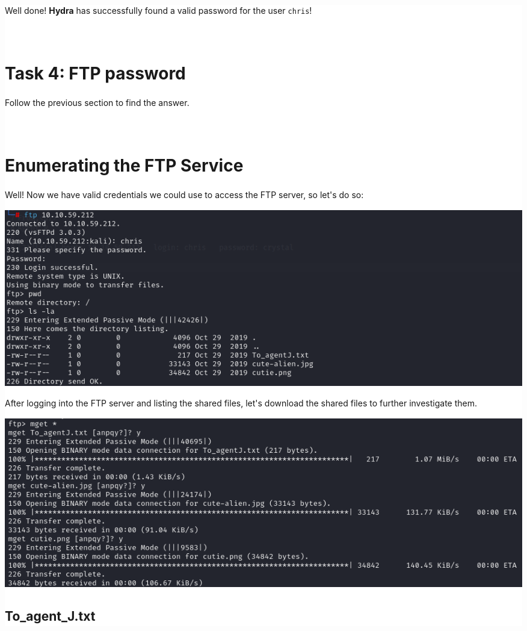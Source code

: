 Well done! **Hydra** has successfully found a valid password for the user `chris`!

<br>

# Task 4: FTP password

Follow the previous section to find the answer.

<br>

# Enumerating the FTP Service

Well! Now we have valid credentials we could use to access the FTP server, so let's do so:

![FTP Enumeration](./Screenshots/ftp2machine.png)

After logging into the FTP server and listing the shared files, let's download the shared files to further investigate them.

![FTP Enumeration](./Screenshots/ftp%20get%20files.png)

## To_agent_J.txt
